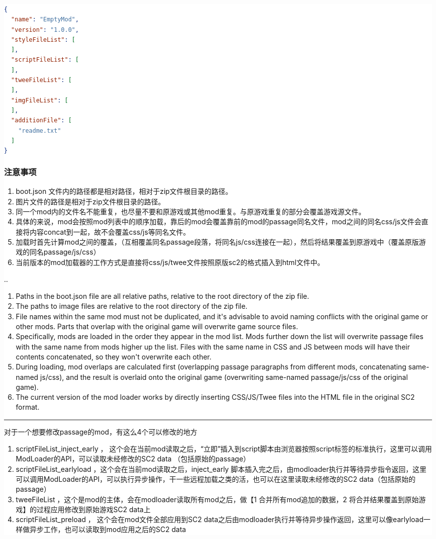 ```json
{
  "name": "EmptyMod",
  "version": "1.0.0",
  "styleFileList": [
  ],
  "scriptFileList": [
  ],
  "tweeFileList": [
  ],
  "imgFileList": [
  ],
  "additionFile": [
    "readme.txt"
  ]
}
```

### 注意事项

1. boot.json 文件内的路径都是相对路径，相对于zip文件根目录的路径。
2. 图片文件的路径是相对于zip文件根目录的路径。
3. 同一个mod内的文件名不能重复，也尽量不要和原游戏或其他mod重复。与原游戏重复的部分会覆盖游戏源文件。
4. 具体的来说，mod会按照mod列表中的顺序加载，靠后的mod会覆盖靠前的mod的passage同名文件，mod之间的同名css/js文件会直接将内容concat到一起，故不会覆盖css/js等同名文件。
5. 加载时首先计算mod之间的覆盖，（互相覆盖同名passage段落，将同名js/css连接在一起），然后将结果覆盖到原游戏中（覆盖原版游戏的同名passage/js/css）
6. 当前版本的mod加载器的工作方式是直接将css/js/twee文件按照原版sc2的格式插入到html文件中。

..

1. Paths in the boot.json file are all relative paths, relative to the root directory of the zip file.
2. The paths to image files are relative to the root directory of the zip file.
3. File names within the same mod must not be duplicated, and it's advisable to avoid naming conflicts with the original game or other mods. Parts that overlap with the original game will overwrite game source files.
4. Specifically, mods are loaded in the order they appear in the mod list. Mods further down the list will overwrite passage files with the same name from mods higher up the list. Files with the same name in CSS and JS between mods will have their contents concatenated, so they won't overwrite each other.
5. During loading, mod overlaps are calculated first (overlapping passage paragraphs from different mods, concatenating same-named js/css), and the result is overlaid onto the original game (overwriting same-named passage/js/css of the original game).
6. The current version of the mod loader works by directly inserting CSS/JS/Twee files into the HTML file in the original SC2 format.

---


对于一个想要修改passage的mod，有这么4个可以修改的地方
1. scriptFileList_inject_early ， 这个会在当前mod读取之后，“立即”插入到script脚本由浏览器按照script标签的标准执行，这里可以调用ModLoader的API，可以读取未经修改的SC2 data （包括原始的passage）
2. scriptFileList_earlyload  ，这个会在当前mod读取之后，inject_early 脚本插入完之后，由modloader执行并等待异步指令返回，这里可以调用ModLoader的API，可以执行异步操作，干一些远程加载之类的活，也可以在这里读取未经修改的SC2 data（包括原始的passage）
3. tweeFileList ，这个是mod的主体，会在modloader读取所有mod之后，做【1 合并所有mod追加的数据，2 将合并结果覆盖到原始游戏】的过程应用修改到原始游戏SC2 data上
4. scriptFileList_preload ， 这个会在mod文件全部应用到SC2 data之后由modloader执行并等待异步操作返回，这里可以像earlyload一样做异步工作，也可以读取到mod应用之后的SC2 data
